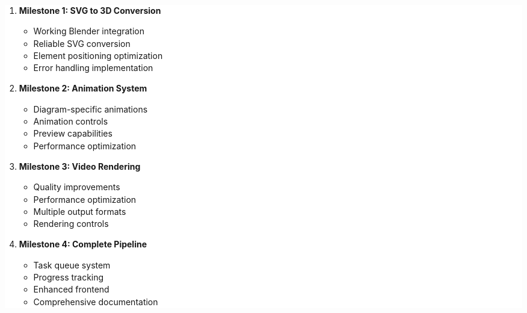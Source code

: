1. **Milestone 1: SVG to 3D Conversion**
   - Working Blender integration
   - Reliable SVG conversion
   - Element positioning optimization
   - Error handling implementation

2. **Milestone 2: Animation System**
   - Diagram-specific animations
   - Animation controls
   - Preview capabilities
   - Performance optimization

3. **Milestone 3: Video Rendering**
   - Quality improvements
   - Performance optimization
   - Multiple output formats
   - Rendering controls

4. **Milestone 4: Complete Pipeline**
   - Task queue system
   - Progress tracking
   - Enhanced frontend
   - Comprehensive documentation
